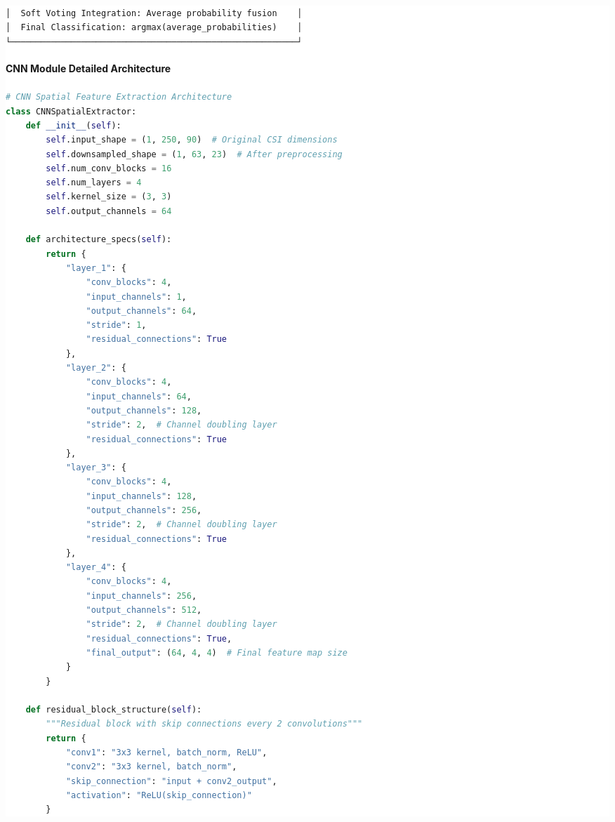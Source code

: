 ```
│  Soft Voting Integration: Average probability fusion    │
│  Final Classification: argmax(average_probabilities)    │
└─────────────────────────────────────────────────────────┘
```

#### **CNN Module Detailed Architecture**
```python
# CNN Spatial Feature Extraction Architecture
class CNNSpatialExtractor:
    def __init__(self):
        self.input_shape = (1, 250, 90)  # Original CSI dimensions
        self.downsampled_shape = (1, 63, 23)  # After preprocessing
        self.num_conv_blocks = 16
        self.num_layers = 4
        self.kernel_size = (3, 3)
        self.output_channels = 64

    def architecture_specs(self):
        return {
            "layer_1": {
                "conv_blocks": 4,
                "input_channels": 1,
                "output_channels": 64,
                "stride": 1,
                "residual_connections": True
            },
            "layer_2": {
                "conv_blocks": 4,
                "input_channels": 64,
                "output_channels": 128,
                "stride": 2,  # Channel doubling layer
                "residual_connections": True
            },
            "layer_3": {
                "conv_blocks": 4,
                "input_channels": 128,
                "output_channels": 256,
                "stride": 2,  # Channel doubling layer
                "residual_connections": True
            },
            "layer_4": {
                "conv_blocks": 4,
                "input_channels": 256,
                "output_channels": 512,
                "stride": 2,  # Channel doubling layer
                "residual_connections": True,
                "final_output": (64, 4, 4)  # Final feature map size
            }
        }

    def residual_block_structure(self):
        """Residual block with skip connections every 2 convolutions"""
        return {
            "conv1": "3x3 kernel, batch_norm, ReLU",
            "conv2": "3x3 kernel, batch_norm",
            "skip_connection": "input + conv2_output",
            "activation": "ReLU(skip_connection)"
        }
```
